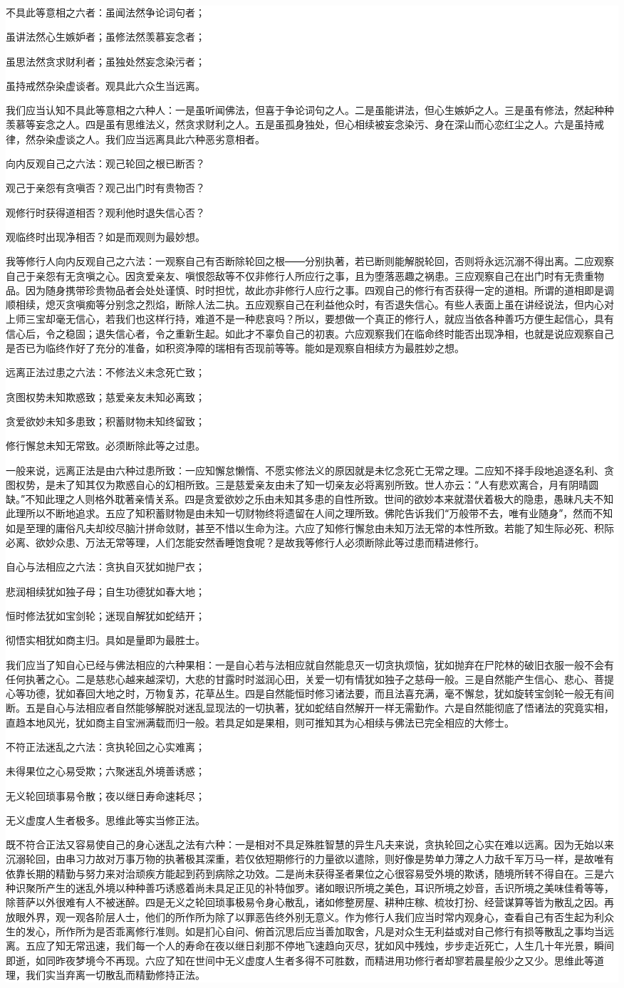 不具此等意相之六者：虽闻法然争论词句者；

虽讲法然心生嫉妒者；虽修法然羡慕妄念者；

虽思法然贪求财利者；虽独处然妄念染污者；

虽持戒然杂染虚谈者。观具此六众生当远离。

我们应当认知不具此等意相之六种人：一是虽听闻佛法，但喜于争论词句之人。二是虽能讲法，但心生嫉妒之人。三是虽有修法，然起种种羡慕等妄念之人。四是虽有思维法义，然贪求财利之人。五是虽孤身独处，但心相续被妄念染污、身在深山而心恋红尘之人。六是虽持戒律，然杂染虚谈之人。我们应当远离具此六种恶劣意相者。

向内反观自己之六法：观己轮回之根已断否？

观己于亲怨有贪嗔否？观己出门时有贵物否？

观修行时获得道相否？观利他时退失信心否？

观临终时出现净相否？如是而观则为最妙想。

我等修行人向内反观自己之六法：一观察自己有否断除轮回之根——分别执著，若已断则能解脱轮回，否则将永远沉溺不得出离。二应观察自己于亲怨有无贪嗔之心。因贪爱亲友、嗔恨怨敌等不仅非修行人所应行之事，且为堕落恶趣之祸患。三应观察自己在出门时有无贵重物品。因为随身携带珍贵物品者会处处谨慎、时时担忧，故此亦非修行人应行之事。四观自己的修行有否获得一定的道相。所谓的道相即是调顺相续，熄灭贪嗔痴等分别念之烈焰，断除人法二执。五应观察自己在利益他众时，有否退失信心。有些人表面上虽在讲经说法，但内心对上师三宝却毫无信心，若我们也这样行持，难道不是一种悲哀吗？所以，要想做一个真正的修行人，就应当依各种善巧方便生起信心，具有信心后，令之稳固；退失信心者，令之重新生起。如此才不辜负自己的初衷。六应观察我们在临命终时能否出现净相，也就是说应观察自己是否已为临终作好了充分的准备，如积资净障的瑞相有否现前等等。能如是观察自相续方为最胜妙之想。

远离正法过患之六法：不修法义未念死亡致；

贪图权势未知欺惑致；慈爱亲友未知必离致；

贪爱欲妙未知多患致；积蓄财物未知终留致；

修行懈怠未知无常致。必须断除此等之过患。

一般来说，远离正法是由六种过患所致：一应知懈怠懒惰、不愿实修法义的原因就是未忆念死亡无常之理。二应知不择手段地追逐名利、贪图权势，是未了知其仅为欺惑自心的幻相所致。三是慈爱亲友由未了知一切亲友必将离别所致。世人亦云：“人有悲欢离合，月有阴晴圆缺。”不知此理之人则格外耽著亲情关系。四是贪爱欲妙之乐由未知其多患的自性所致。世间的欲妙本来就潜伏着极大的隐患，愚昧凡夫不知此理所以不断地追求。五应了知积蓄财物是由未知一切财物终将遗留在人间之理所致。佛陀告诉我们“万般带不去，唯有业随身”，然而不知如是至理的庸俗凡夫却绞尽脑汁拼命敛财，甚至不惜以生命为注。六应了知修行懈怠由未知万法无常的本性所致。若能了知生际必死、积际必离、欲妙众患、万法无常等理，人们怎能安然香睡饱食呢？是故我等修行人必须断除此等过患而精进修行。

自心与法相应之六法：贪执自灭犹如抛尸衣；

悲润相续犹如独子母；自生功德犹如春大地；

恒时修法犹如宝剑轮；迷现自解犹如蛇结开；

彻悟实相犹如商主归。具如是量即为最胜士。

我们应当了知自心已经与佛法相应的六种果相：一是自心若与法相应就自然能息灭一切贪执烦恼，犹如抛弃在尸陀林的破旧衣服一般不会有任何执著之心。二是慈悲心越来越深切，大悲的甘露时时滋润心田，关爱一切有情犹如独子之慈母一般。三是自然能产生信心、悲心、菩提心等功德，犹如春回大地之时，万物复苏，花草丛生。四是自然能恒时修习诸法要，而且法喜充满，毫不懈怠，犹如旋转宝剑轮一般无有间断。五是自心与法相应者自然能够解脱对迷乱显现法的一切执著，犹如蛇结自然解开一样无需勤作。六是自然能彻底了悟诸法的究竟实相，直趋本地风光，犹如商主自宝洲满载而归一般。若具足如是果相，则可推知其为心相续与佛法已完全相应的大修士。

不符正法迷乱之六法：贪执轮回之心实难离；

未得果位之心易受欺；六聚迷乱外境善诱惑；

无义轮回琐事易令散；夜以继日寿命速耗尽；

无义虚度人生者极多。思维此等实当修正法。

既不符合正法又容易使自己的身心迷乱之法有六种：一是相对不具足殊胜智慧的异生凡夫来说，贪执轮回之心实在难以远离。因为无始以来沉溺轮回，由串习力故对万事万物的执著极其深重，若仅依短期修行的力量欲以遣除，则好像是势单力薄之人力敌千军万马一样，是故唯有依靠长期的精勤与努力来对治顽疾方能起到药到病除之功效。二是尚未获得圣者果位之心很容易受外境的欺诱，随境所转不得自在。三是六种识聚所产生的迷乱外境以种种善巧诱惑着尚未具足正见的补特伽罗。诸如眼识所境之美色，耳识所境之妙音，舌识所境之美味佳肴等等，除菩萨以外很难有人不被迷醉。四是无义之轮回琐事极易令身心散乱，诸如修整房屋、耕种庄稼、梳妆打扮、经营谋算等皆为散乱之因。再放眼外界，观一观各阶层人士，他们的所作所为除了以罪恶告终外别无意义。作为修行人我们应当时常内观身心，查看自己有否生起为利众生的发心，所作所为是否乖离修行准则。如是扪心自问、俯首沉思后应当善加取舍，凡是对众生无利益或对自己修行有损等散乱之事均当远离。五应了知无常迅速，我们每一个人的寿命在夜以继日刹那不停地飞速趋向灭尽，犹如风中残烛，步步走近死亡，人生几十年光景，瞬间即逝，如同昨夜梦境今不再现。六应了知在世间中无义虚度人生者多得不可胜数，而精进用功修行者却寥若晨星般少之又少。思维此等道理，我们实当弃离一切散乱而精勤修持正法。
